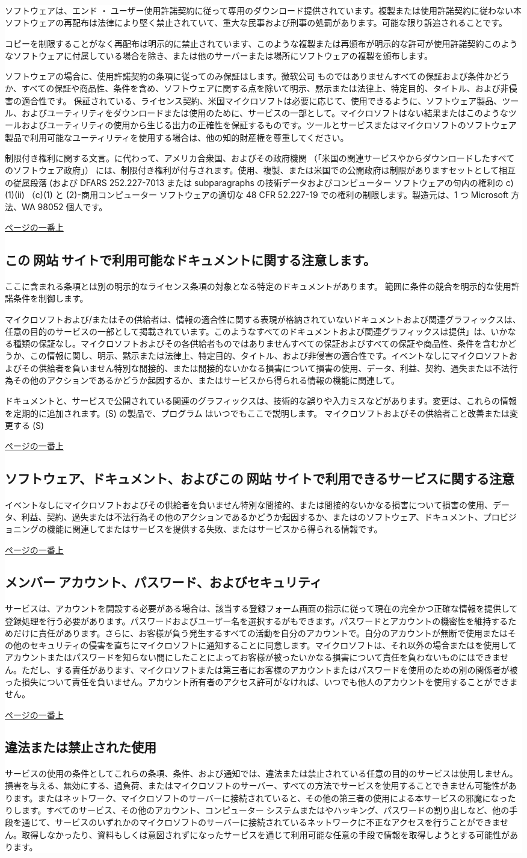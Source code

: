 ソフトウェアは、エンド ・ ユーザー使用許諾契約に従って専用のダウンロード提供されています。複製または使用許諾契約に従わない本ソフトウェアの再配布は法律により堅く禁止されていて、重大な民事および刑事の処罰があります。可能な限り訴追されることです。

コピーを制限することがなく再配布は明示的に禁止されています、このような複製または再頒布が明示的な許可が使用許諾契約このようなソフトウェアに付属している場合を除き、または他のサーバーまたは場所にソフトウェアの複製を頒布します。

ソフトウェアの場合に、使用許諾契約の条項に従ってのみ保証はします。微软公司 ものではありませんすべての保証および条件かどうか、すべての保証や商品性、条件を含め、ソフトウェアに関する点を除いて明示、黙示または法律上、特定目的、タイトル、および非侵害の適合性です。 保証されている、ライセンス契約、米国マイクロソフトは必要に応じて、使用できるように、ソフトウェア製品、ツール、およびユーティリティをダウンロードまたは使用のために、サービスの一部として。マイクロソフトはない結果またはこのようなツールおよびユーティリティの使用から生じる出力の正確性を保証するものです。ツールとサービスまたはマイクロソフトのソフトウェア製品で利用可能なユーティリティを使用する場合は、他の知的財産権を尊重してください。

制限付き権利に関する文言。に代わって、アメリカ合衆国、およびその政府機関 （「米国の関連サービスやからダウンロードしたすべてのソフトウェア政府」） には、制限付き権利が付与されます。使用、複製、または米国での公開政府は制限がありますセットとして相互の従属段落 (および DFARS 252.227-7013 または subparagraphs の技術データおよびコンピューター ソフトウェアの句内の権利の c)(1)(ii) （c)(1) と (2)-商用コンピューター ソフトウェアの適切な 48 CFR 52.227-19 での権利の制限します。製造元は、1 つ Microsoft 方法、WA 98052 個人です。

[ページの一番上](#top)

## <a name="-web-"></a>この 网站 サイトで利用可能なドキュメントに関する注意します。
ここに含まれる条項とは別の明示的なライセンス条項の対象となる特定のドキュメントがあります。 範囲に条件の競合を明示的な使用許諾条件を制御します。

マイクロソフトおよび/またはその供給者は、情報の適合性に関する表現が格納されていないドキュメントおよび関連グラフィックスは、任意の目的のサービスの一部として掲載されています。このようなすべてのドキュメントおよび関連グラフィックスは提供」は、いかなる種類の保証なし。マイクロソフトおよびその各供給者ものではありませんすべての保証およびすべての保証や商品性、条件を含むかどうか、この情報に関し、明示、黙示または法律上、特定目的、タイトル、および非侵害の適合性です。イベントなしにマイクロソフトおよびその供給者を負いません特別な間接的、または間接的ないかなる損害について損害の使用、データ、利益、契約、過失または不法行為その他のアクションであるかどうか起因するか、またはサービスから得られる情報の機能に関連して。

ドキュメントと、サービスで公開されている関連のグラフィックスは、技術的な誤りや入力ミスなどがあります。変更は、これらの情報を定期的に追加されます。(S) の製品で、プログラム はいつでもここで説明します。 マイクロソフトおよびその供給者こと改善または変更する (S)

[ページの一番上](#top)

## <a name="-web-"></a>ソフトウェア、ドキュメント、およびこの 网站 サイトで利用できるサービスに関する注意
イベントなしにマイクロソフトおよびその供給者を負いません特別な間接的、または間接的ないかなる損害について損害の使用、データ、利益、契約、過失または不法行為その他のアクションであるかどうか起因するか、またはのソフトウェア、ドキュメント、プロビジョニングの機能に関連してまたはサービスを提供する失敗、またはサービスから得られる情報です。

[ページの一番上](#top)

## <a name="-"></a>メンバー アカウント、パスワード、およびセキュリティ
サービスは、アカウントを開設する必要がある場合は、該当する登録フォーム画面の指示に従って現在の完全かつ正確な情報を提供して登録処理を行う必要があります。パスワードおよびユーザー名を選択するがもできます。パスワードとアカウントの機密性を維持するためだけに責任があります。さらに、お客様が負う発生するすべての活動を自分のアカウントで。自分のアカウントが無断で使用またはその他のセキュリティの侵害を直ちにマイクロソフトに通知することに同意します。マイクロソフトは、それ以外の場合またはを使用してアカウントまたはパスワードを知らない間にしたことによってお客様が被ったいかなる損害について責任を負わないものにはできません。ただし、する責任があります、マイクロソフトまたは第三者にお客様のアカウントまたはパスワードを使用のための別の関係者が被った損失について責任を負いません。アカウント所有者のアクセス許可がなければ、いつでも他人のアカウントを使用することができません。

[ページの一番上](#top)

## <a name=""></a>違法または禁止された使用
サービスの使用の条件としてこれらの条項、条件、および通知では、違法または禁止されている任意の目的のサービスは使用しません。損害を与える、無効にする、過負荷、またはマイクロソフトのサーバー、すべての方法でサービスを使用することできません可能性があります。またはネットワーク、マイクロソフトのサーバーに接続されていると、その他の第三者の使用による本サービスの邪魔になったりします。すべてのサービス、その他のアカウント、コンピューター システムまたはやハッキング、パスワードの割り出しなど、他の手段を通じて、サービスのいずれかのマイクロソフトのサーバーに接続されているネットワークに不正なアクセスを行うことができません。取得しなかったり、資料もしくは意図されずになったサービスを通じて利用可能な任意の手段で情報を取得しようとする可能性があります。
